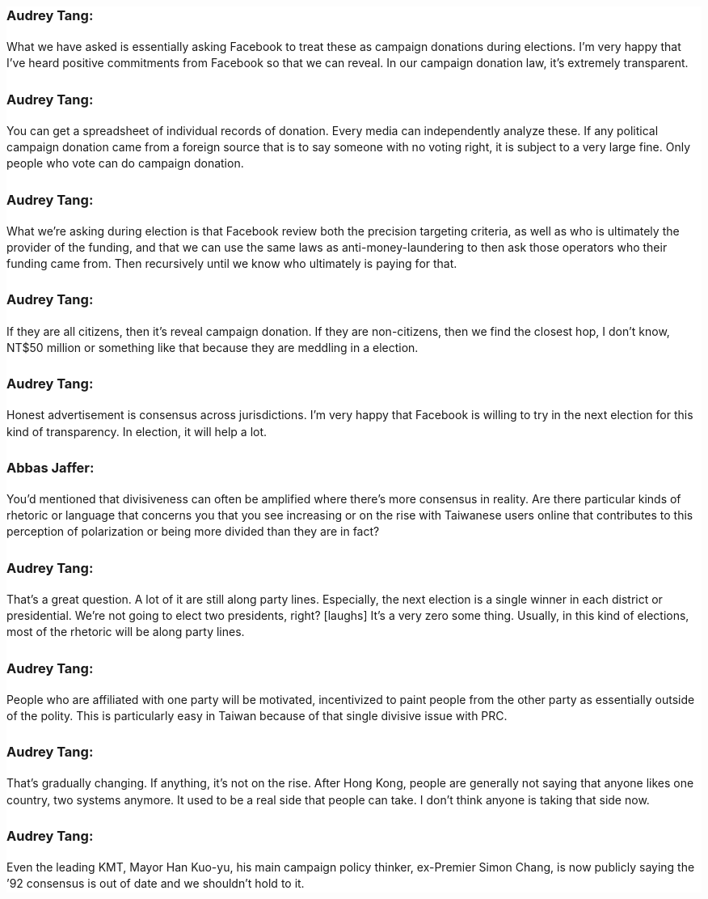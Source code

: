 ### Audrey Tang:
What we have asked is essentially asking Facebook to treat these as campaign donations during elections. I’m very happy that I’ve heard positive commitments from Facebook so that we can reveal. In our campaign donation law, it’s extremely transparent.

### Audrey Tang:
You can get a spreadsheet of individual records of donation. Every media can independently analyze these. If any political campaign donation came from a foreign source that is to say someone with no voting right, it is subject to a very large fine. Only people who vote can do campaign donation.

### Audrey Tang:
What we’re asking during election is that Facebook review both the precision targeting criteria, as well as who is ultimately the provider of the funding, and that we can use the same laws as anti-money-laundering to then ask those operators who their funding came from. Then recursively until we know who ultimately is paying for that.

### Audrey Tang:
If they are all citizens, then it’s reveal campaign donation. If they are non-citizens, then we find the closest hop, I don’t know, NT$50 million or something like that because they are meddling in a election.

### Audrey Tang:
Honest advertisement is consensus across jurisdictions. I’m very happy that Facebook is willing to try in the next election for this kind of transparency. In election, it will help a lot.

### Abbas Jaffer:
You’d mentioned that divisiveness can often be amplified where there’s more consensus in reality. Are there particular kinds of rhetoric or language that concerns you that you see increasing or on the rise with Taiwanese users online that contributes to this perception of polarization or being more divided than they are in fact?

### Audrey Tang:
That’s a great question. A lot of it are still along party lines. Especially, the next election is a single winner in each district or presidential. We’re not going to elect two presidents, right? \[laughs\] It’s a very zero some thing. Usually, in this kind of elections, most of the rhetoric will be along party lines.

### Audrey Tang:
People who are affiliated with one party will be motivated, incentivized to paint people from the other party as essentially outside of the polity. This is particularly easy in Taiwan because of that single divisive issue with PRC.

### Audrey Tang:
That’s gradually changing. If anything, it’s not on the rise. After Hong Kong, people are generally not saying that anyone likes one country, two systems anymore. It used to be a real side that people can take. I don’t think anyone is taking that side now.

### Audrey Tang:
Even the leading KMT, Mayor Han Kuo-yu, his main campaign policy thinker, ex-Premier Simon Chang, is now publicly saying the ’92 consensus is out of date and we shouldn’t hold to it.
